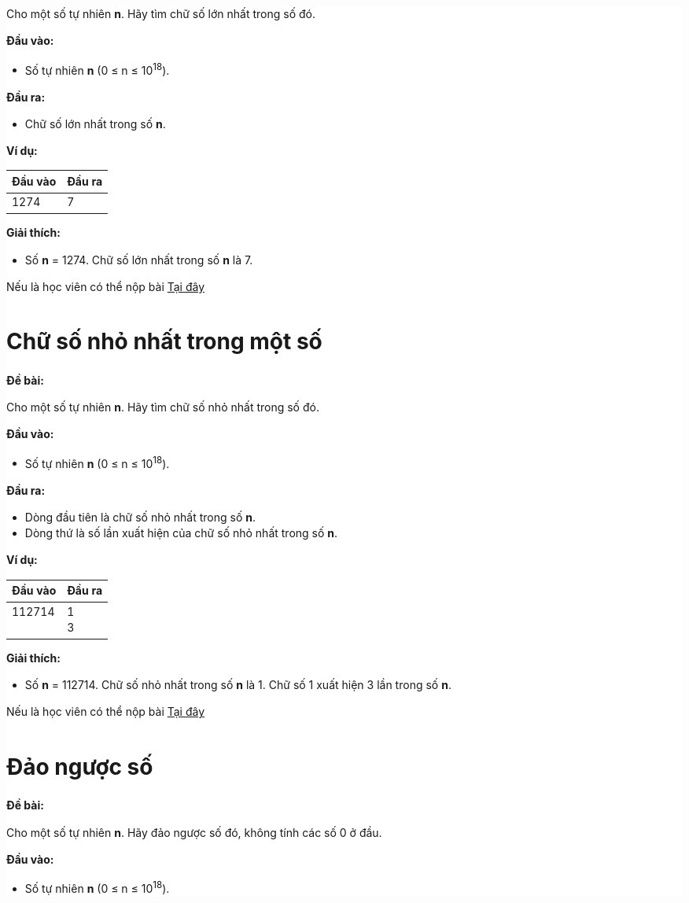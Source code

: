 Cho một số tự nhiên **n**. Hãy tìm chữ số lớn nhất trong số đó.

**Đầu vào:**

- Số tự nhiên **n** (0 ≤ n ≤ 10<sup>18</sup>).

**Đầu ra:**

- Chữ số lớn nhất trong số **n**.

**Ví dụ:**

| Đầu vào | Đầu ra |
| :--- | :--- |
| 1274 | 7 |

**Giải thích:**

- Số **n** = 1274. Chữ số lớn nhất trong số **n** là 7.

Nếu là học viên có thể nộp bài [Tại đây](https://oj.vnoi.info/problem/haizuka_digit003)

# Chữ số nhỏ nhất trong một số

**Đề bài:**

Cho một số tự nhiên **n**. Hãy tìm chữ số nhỏ nhất trong số đó.

**Đầu vào:**

- Số tự nhiên **n** (0 ≤ n ≤ 10<sup>18</sup>).

**Đầu ra:**

- Dòng đầu tiên là chữ số nhỏ nhất trong số **n**.
- Dòng thứ là số lần xuất hiện của chữ số nhỏ nhất trong số **n**.

**Ví dụ:**

| Đầu vào | Đầu ra |
| :--- | :--- |
| 112714 | 1<br>3 |

**Giải thích:**

- Số **n** = 112714. Chữ số nhỏ nhất trong số **n** là 1. Chữ số 1 xuất hiện 3 lần trong số **n**.

Nếu là học viên có thể nộp bài [Tại đây](https://oj.vnoi.info/problem/haizuka_digit004)

# Đảo ngược số

**Đề bài:**

Cho một số tự nhiên **n**. Hãy đảo ngược số đó, không tính các số 0 ở đầu.

**Đầu vào:**

- Số tự nhiên **n** (0 ≤ n ≤ 10<sup>18</sup>).

